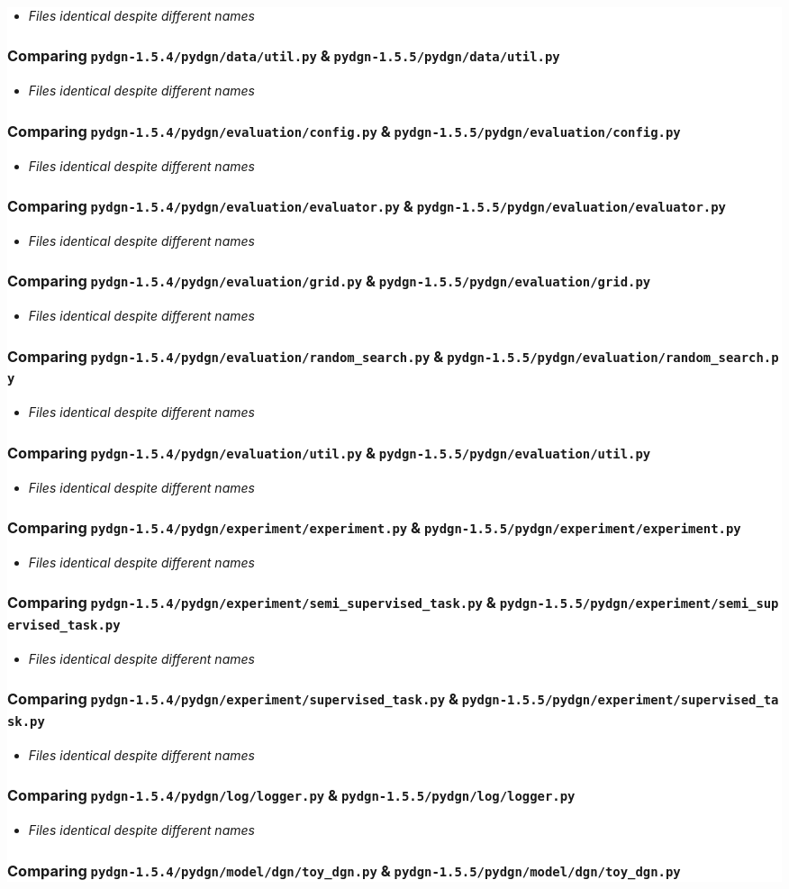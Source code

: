  * *Files identical despite different names*

### Comparing `pydgn-1.5.4/pydgn/data/util.py` & `pydgn-1.5.5/pydgn/data/util.py`

 * *Files identical despite different names*

### Comparing `pydgn-1.5.4/pydgn/evaluation/config.py` & `pydgn-1.5.5/pydgn/evaluation/config.py`

 * *Files identical despite different names*

### Comparing `pydgn-1.5.4/pydgn/evaluation/evaluator.py` & `pydgn-1.5.5/pydgn/evaluation/evaluator.py`

 * *Files identical despite different names*

### Comparing `pydgn-1.5.4/pydgn/evaluation/grid.py` & `pydgn-1.5.5/pydgn/evaluation/grid.py`

 * *Files identical despite different names*

### Comparing `pydgn-1.5.4/pydgn/evaluation/random_search.py` & `pydgn-1.5.5/pydgn/evaluation/random_search.py`

 * *Files identical despite different names*

### Comparing `pydgn-1.5.4/pydgn/evaluation/util.py` & `pydgn-1.5.5/pydgn/evaluation/util.py`

 * *Files identical despite different names*

### Comparing `pydgn-1.5.4/pydgn/experiment/experiment.py` & `pydgn-1.5.5/pydgn/experiment/experiment.py`

 * *Files identical despite different names*

### Comparing `pydgn-1.5.4/pydgn/experiment/semi_supervised_task.py` & `pydgn-1.5.5/pydgn/experiment/semi_supervised_task.py`

 * *Files identical despite different names*

### Comparing `pydgn-1.5.4/pydgn/experiment/supervised_task.py` & `pydgn-1.5.5/pydgn/experiment/supervised_task.py`

 * *Files identical despite different names*

### Comparing `pydgn-1.5.4/pydgn/log/logger.py` & `pydgn-1.5.5/pydgn/log/logger.py`

 * *Files identical despite different names*

### Comparing `pydgn-1.5.4/pydgn/model/dgn/toy_dgn.py` & `pydgn-1.5.5/pydgn/model/dgn/toy_dgn.py`
